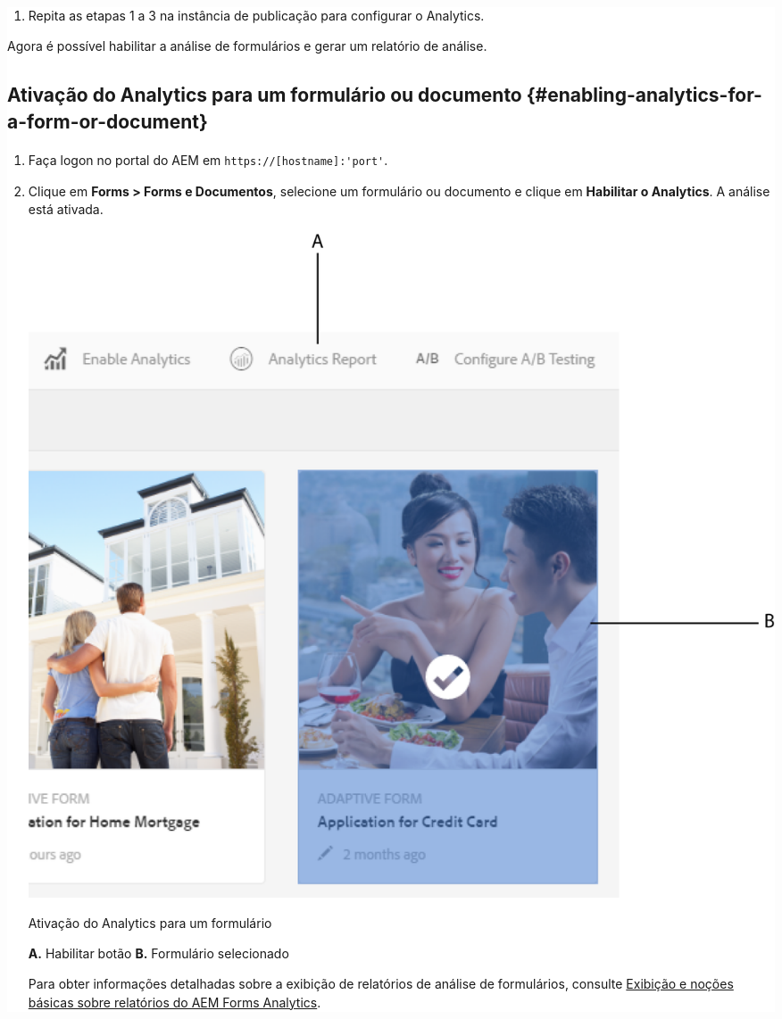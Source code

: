 1. Repita as etapas 1 a 3 na instância de publicação para configurar o Analytics.

Agora é possível habilitar a análise de formulários e gerar um relatório de análise.

## Ativação do Analytics para um formulário ou documento {#enabling-analytics-for-a-form-or-document}

1. Faça logon no portal do AEM em `https://[hostname]:'port'`.
1. Clique em **Forms > Forms e Documentos**, selecione um formulário ou documento e clique em **Habilitar o Analytics**. A análise está ativada.

   ![Habilitando a análise de um formulário ou documento](assets/enable-analytics-1.png)

   Ativação do Analytics para um formulário

   **A.** Habilitar botão **B.** Formulário selecionado

   Para obter informações detalhadas sobre a exibição de relatórios de análise de formulários, consulte [Exibição e noções básicas sobre relatórios do AEM Forms Analytics](../../forms/using/view-understand-aem-forms-analytics-reports.md).
